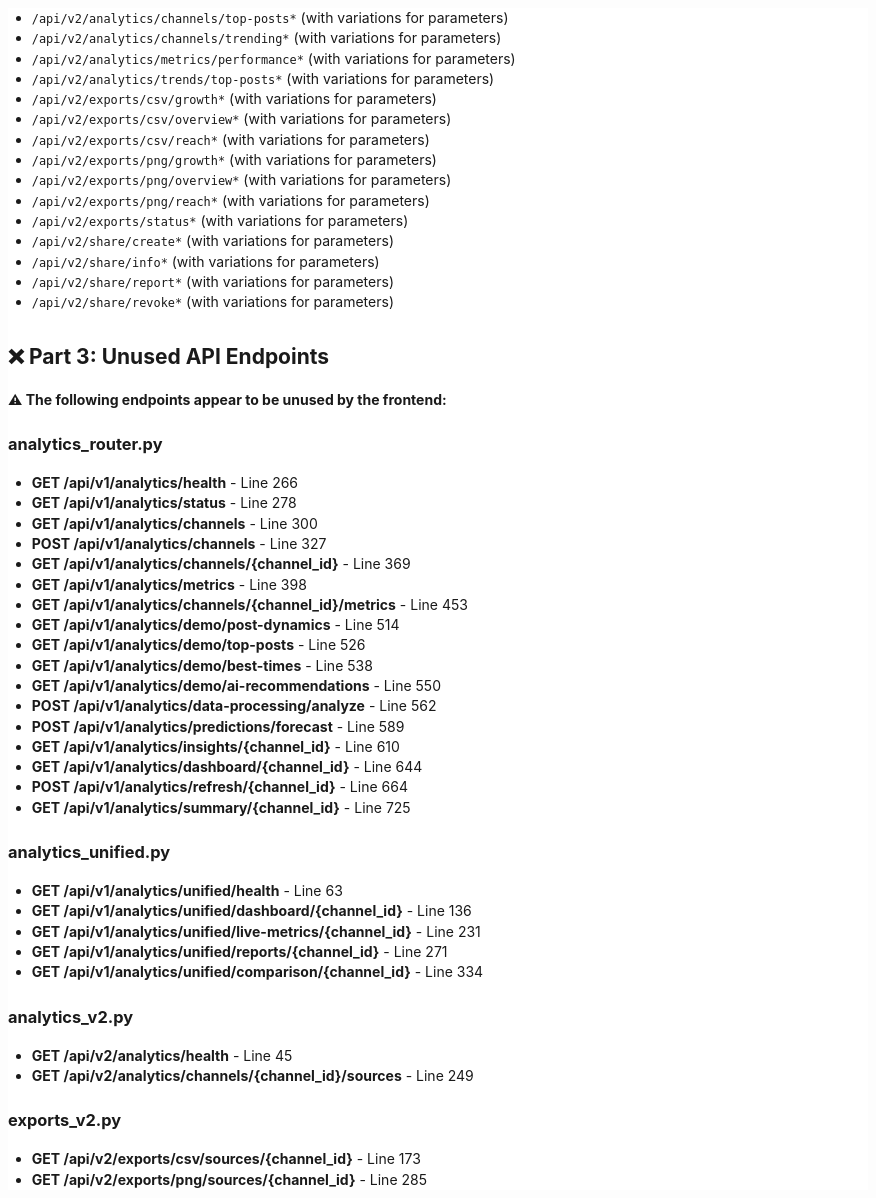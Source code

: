 - `/api/v2/analytics/channels/top-posts*` (with variations for parameters)
- `/api/v2/analytics/channels/trending*` (with variations for parameters)
- `/api/v2/analytics/metrics/performance*` (with variations for parameters)
- `/api/v2/analytics/trends/top-posts*` (with variations for parameters)
- `/api/v2/exports/csv/growth*` (with variations for parameters)
- `/api/v2/exports/csv/overview*` (with variations for parameters)
- `/api/v2/exports/csv/reach*` (with variations for parameters)
- `/api/v2/exports/png/growth*` (with variations for parameters)
- `/api/v2/exports/png/overview*` (with variations for parameters)
- `/api/v2/exports/png/reach*` (with variations for parameters)
- `/api/v2/exports/status*` (with variations for parameters)
- `/api/v2/share/create*` (with variations for parameters)
- `/api/v2/share/info*` (with variations for parameters)
- `/api/v2/share/report*` (with variations for parameters)
- `/api/v2/share/revoke*` (with variations for parameters)

## ❌ Part 3: Unused API Endpoints

**⚠️ The following endpoints appear to be unused by the frontend:**

### analytics_router.py
- **GET /api/v1/analytics/health** - Line 266
- **GET /api/v1/analytics/status** - Line 278
- **GET /api/v1/analytics/channels** - Line 300
- **POST /api/v1/analytics/channels** - Line 327
- **GET /api/v1/analytics/channels/{channel_id}** - Line 369
- **GET /api/v1/analytics/metrics** - Line 398
- **GET /api/v1/analytics/channels/{channel_id}/metrics** - Line 453
- **GET /api/v1/analytics/demo/post-dynamics** - Line 514
- **GET /api/v1/analytics/demo/top-posts** - Line 526
- **GET /api/v1/analytics/demo/best-times** - Line 538
- **GET /api/v1/analytics/demo/ai-recommendations** - Line 550
- **POST /api/v1/analytics/data-processing/analyze** - Line 562
- **POST /api/v1/analytics/predictions/forecast** - Line 589
- **GET /api/v1/analytics/insights/{channel_id}** - Line 610
- **GET /api/v1/analytics/dashboard/{channel_id}** - Line 644
- **POST /api/v1/analytics/refresh/{channel_id}** - Line 664
- **GET /api/v1/analytics/summary/{channel_id}** - Line 725

### analytics_unified.py
- **GET /api/v1/analytics/unified/health** - Line 63
- **GET /api/v1/analytics/unified/dashboard/{channel_id}** - Line 136
- **GET /api/v1/analytics/unified/live-metrics/{channel_id}** - Line 231
- **GET /api/v1/analytics/unified/reports/{channel_id}** - Line 271
- **GET /api/v1/analytics/unified/comparison/{channel_id}** - Line 334

### analytics_v2.py
- **GET /api/v2/analytics/health** - Line 45
- **GET /api/v2/analytics/channels/{channel_id}/sources** - Line 249

### exports_v2.py
- **GET /api/v2/exports/csv/sources/{channel_id}** - Line 173
- **GET /api/v2/exports/png/sources/{channel_id}** - Line 285
